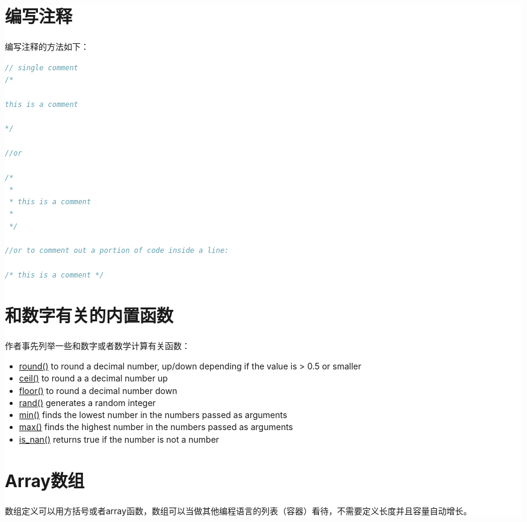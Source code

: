 


# 编写注释

编写注释的方法如下：

```php
// single comment
/*

this is a comment

*/

//or

/*
 *
 * this is a comment
 *
 */

//or to comment out a portion of code inside a line:

/* this is a comment */
```



# 和数字有关的内置函数

作者事先列举一些和数字或者数学计算有关函数：

-   [round()](https://www.php.net/manual/en/function.round.php "round()") to round a decimal number, up/down depending if the value is > 0.5 or smaller
-   [ceil()](https://www.php.net/manual/en/function.ceil.php "ceil()") to round a a decimal number up
-   [floor()](https://www.php.net/manual/en/function.floor.php "floor()") to round a decimal number down
-   [rand()](https://www.php.net/manual/en/function.rand.php "rand()") generates a random integer
-   [min()](https://www.php.net/manual/en/function.min.php "min()") finds the lowest number in the numbers passed as arguments
-   [max()](https://www.php.net/manual/en/function.max.php "max()") finds the highest number in the numbers passed as arguments
-   [is\_nan()](https://www.php.net/manual/en/function.is-nan.php "is_nan()") returns true if the number is not a number

# Array数组

数组定义可以用方括号或者array函数，数组可以当做其他编程语言的列表（容器）看待，不需要定义长度并且容量自动增长。

